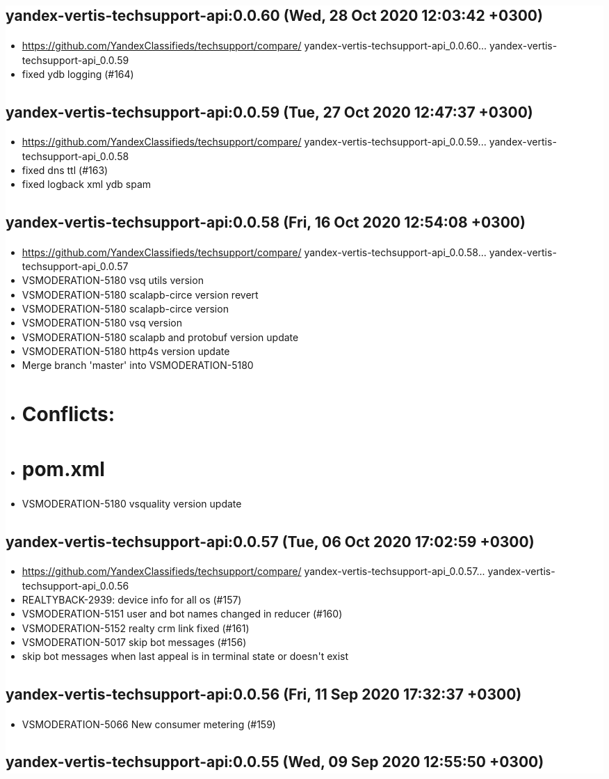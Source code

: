 ## yandex-vertis-techsupport-api:0.0.60 (Wed, 28 Oct 2020 12:03:42 +0300)

  * https://github.com/YandexClassifieds/techsupport/compare/ yandex-vertis-techsupport-api_0.0.60... yandex-vertis-techsupport-api_0.0.59
  * fixed ydb logging (#164)

## yandex-vertis-techsupport-api:0.0.59 (Tue, 27 Oct 2020 12:47:37 +0300)

  * https://github.com/YandexClassifieds/techsupport/compare/ yandex-vertis-techsupport-api_0.0.59... yandex-vertis-techsupport-api_0.0.58
  * fixed dns ttl (#163)
  * fixed logback xml ydb spam

## yandex-vertis-techsupport-api:0.0.58 (Fri, 16 Oct 2020 12:54:08 +0300)

  * https://github.com/YandexClassifieds/techsupport/compare/ yandex-vertis-techsupport-api_0.0.58... yandex-vertis-techsupport-api_0.0.57
  * VSMODERATION-5180 vsq utils version
  * VSMODERATION-5180 scalapb-circe version revert
  * VSMODERATION-5180 scalapb-circe version
  * VSMODERATION-5180 vsq version
  * VSMODERATION-5180 scalapb and protobuf version update
  * VSMODERATION-5180 http4s version update
  * Merge branch 'master' into VSMODERATION-5180
  * # Conflicts:
  * #	pom.xml
  * VSMODERATION-5180 vsquality version update

## yandex-vertis-techsupport-api:0.0.57 (Tue, 06 Oct 2020 17:02:59 +0300)

  * https://github.com/YandexClassifieds/techsupport/compare/ yandex-vertis-techsupport-api_0.0.57... yandex-vertis-techsupport-api_0.0.56
  * REALTYBACK-2939: device info for all os (#157)
  * VSMODERATION-5151 user and bot names changed in reducer (#160)
  * VSMODERATION-5152 realty crm link fixed (#161)
  * VSMODERATION-5017 skip bot messages (#156)
  * skip bot messages when last appeal is in terminal state or doesn't exist

## yandex-vertis-techsupport-api:0.0.56 (Fri, 11 Sep 2020 17:32:37 +0300)

  * VSMODERATION-5066 New consumer metering (#159)

## yandex-vertis-techsupport-api:0.0.55 (Wed, 09 Sep 2020 12:55:50 +0300)
